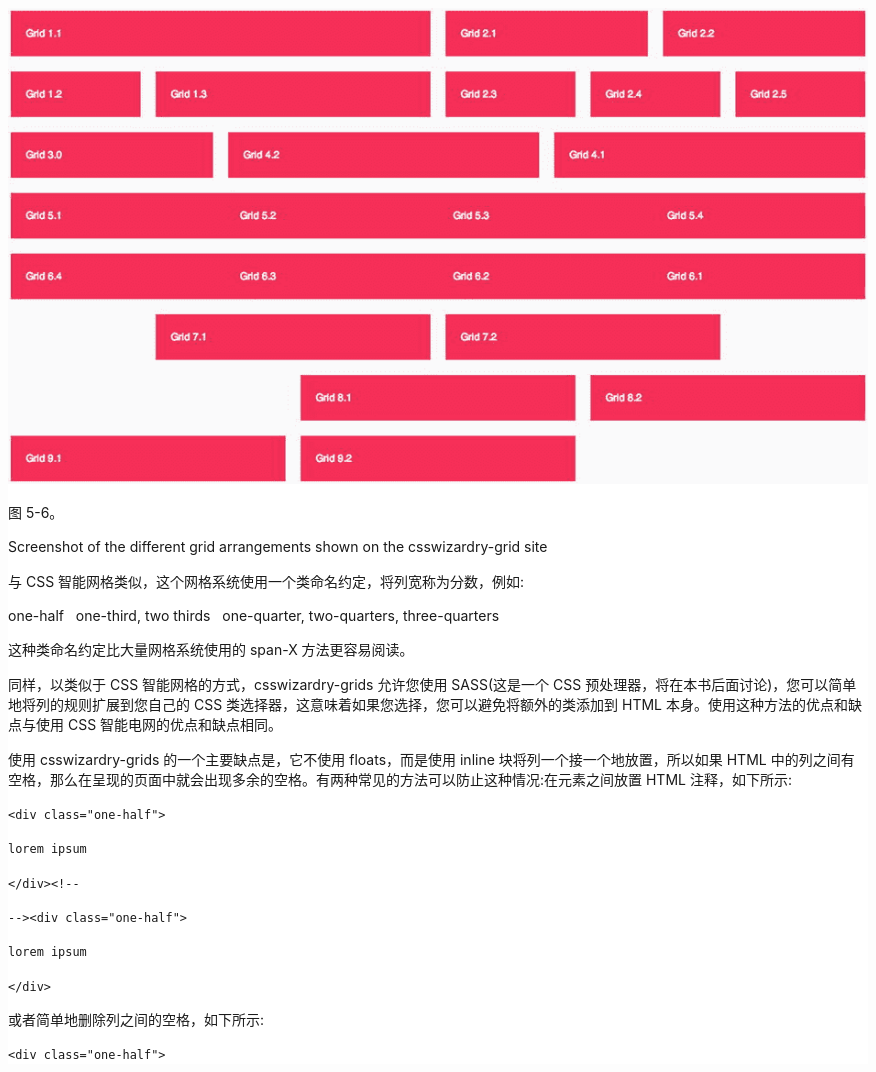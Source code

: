 ![A978-1-4302-6695-2_5_Fig6_HTML.jpg](img/A978-1-4302-6695-2_5_Fig6_HTML.jpg)

图 5-6。

Screenshot of the different grid arrangements shown on the csswizardry-grid site

与 CSS 智能网格类似，这个网格系统使用一个类命名约定，将列宽称为分数，例如:

one-half   one-third, two thirds   one-quarter, two-quarters, three-quarters  

这种类命名约定比大量网格系统使用的 span-X 方法更容易阅读。

同样，以类似于 CSS 智能网格的方式，csswizardry-grids 允许您使用 SASS(这是一个 CSS 预处理器，将在本书后面讨论)，您可以简单地将列的规则扩展到您自己的 CSS 类选择器，这意味着如果您选择，您可以避免将额外的类添加到 HTML 本身。使用这种方法的优点和缺点与使用 CSS 智能电网的优点和缺点相同。

使用 csswizardry-grids 的一个主要缺点是，它不使用 floats，而是使用 inline 块将列一个接一个地放置，所以如果 HTML 中的列之间有空格，那么在呈现的页面中就会出现多余的空格。有两种常见的方法可以防止这种情况:在元素之间放置 HTML 注释，如下所示:

`<div class="one-half">`

`lorem ipsum`

`</div><!--`

`--><div class="one-half">`

`lorem ipsum`

`</div>`

或者简单地删除列之间的空格，如下所示:

`<div class="one-half">`
